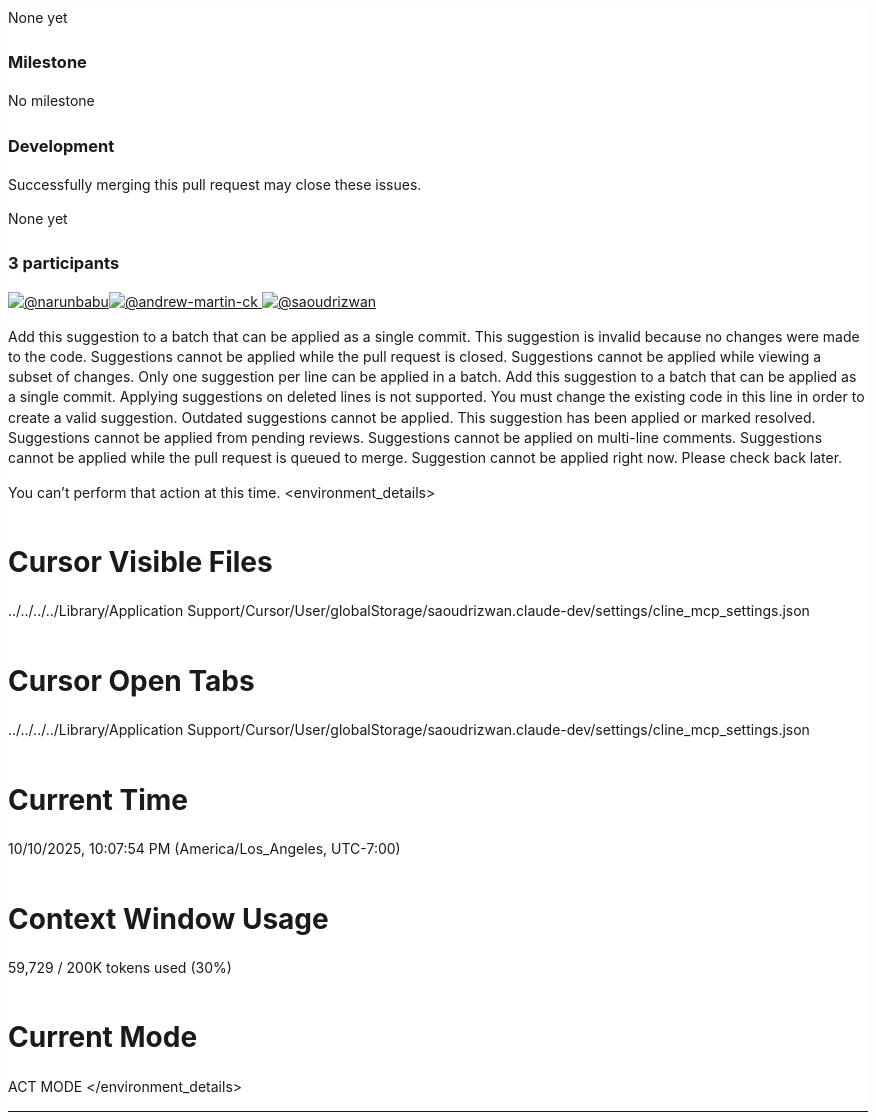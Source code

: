 None yet

### Milestone

No milestone

### Development

Successfully merging this pull request may close these issues.

None yet

### 3 participants

 [![@narunbabu](https://avatars.githubusercontent.com/u/18241463?s=52&v=4)](/narunbabu)[![@andrew-martin-ck](https://avatars.githubusercontent.com/u/51206931?s=52&v=4) ](/andrew-martin-ck)[![@saoudrizwan](https://avatars.githubusercontent.com/u/7799382?s=52&v=4)](/saoudrizwan)

Add this suggestion to a batch that can be applied as a single commit. This suggestion is invalid because no changes were made to the code. Suggestions cannot be applied while the pull request is closed. Suggestions cannot be applied while viewing a subset of changes. Only one suggestion per line can be applied in a batch. Add this suggestion to a batch that can be applied as a single commit. Applying suggestions on deleted lines is not supported. You must change the existing code in this line in order to create a valid suggestion. Outdated suggestions cannot be applied. This suggestion has been applied or marked resolved. Suggestions cannot be applied from pending reviews. Suggestions cannot be applied on multi-line comments. Suggestions cannot be applied while the pull request is queued to merge. Suggestion cannot be applied right now. Please check back later.

You can’t perform that action at this time.
<environment_details>
# Cursor Visible Files
../../../../Library/Application Support/Cursor/User/globalStorage/saoudrizwan.claude-dev/settings/cline_mcp_settings.json

# Cursor Open Tabs
../../../../Library/Application Support/Cursor/User/globalStorage/saoudrizwan.claude-dev/settings/cline_mcp_settings.json

# Current Time
10/10/2025, 10:07:54 PM (America/Los_Angeles, UTC-7:00)

# Context Window Usage
59,729 / 200K tokens used (30%)

# Current Mode
ACT MODE
</environment_details>

---